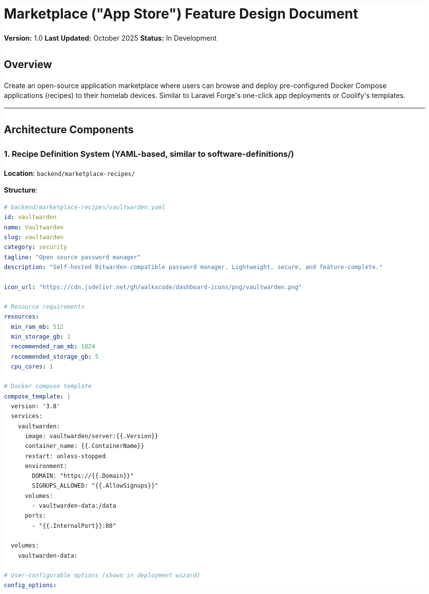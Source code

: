# Marketplace ("App Store") Feature Design Document

**Version:** 1.0
**Last Updated:** October 2025
**Status:** In Development

## Overview
Create an open-source application marketplace where users can browse and deploy pre-configured Docker Compose applications (recipes) to their homelab devices. Similar to Laravel Forge's one-click app deployments or Coolify's templates.

---

## Architecture Components

### 1. **Recipe Definition System** (YAML-based, similar to software-definitions/)

**Location**: `backend/marketplace-recipes/`

**Structure**:
```yaml
# backend/marketplace-recipes/vaultwarden.yaml
id: vaultwarden
name: Vaultwarden
slug: vaultwarden
category: security
tagline: "Open source password manager"
description: "Self-hosted Bitwarden-compatible password manager. Lightweight, secure, and feature-complete."

icon_url: "https://cdn.jsdelivr.net/gh/walkxcode/dashboard-icons/png/vaultwarden.png"

# Resource requirements
resources:
  min_ram_mb: 512
  min_storage_gb: 1
  recommended_ram_mb: 1024
  recommended_storage_gb: 5
  cpu_cores: 1

# Docker compose template
compose_template: |
  version: '3.8'
  services:
    vaultwarden:
      image: vaultwarden/server:{{.Version}}
      container_name: {{.ContainerName}}
      restart: unless-stopped
      environment:
        DOMAIN: "https://{{.Domain}}"
        SIGNUPS_ALLOWED: "{{.AllowSignups}}"
      volumes:
        - vaultwarden-data:/data
      ports:
        - "{{.InternalPort}}:80"

  volumes:
    vaultwarden-data:

# User-configurable options (shown in deployment wizard)
config_options:
```